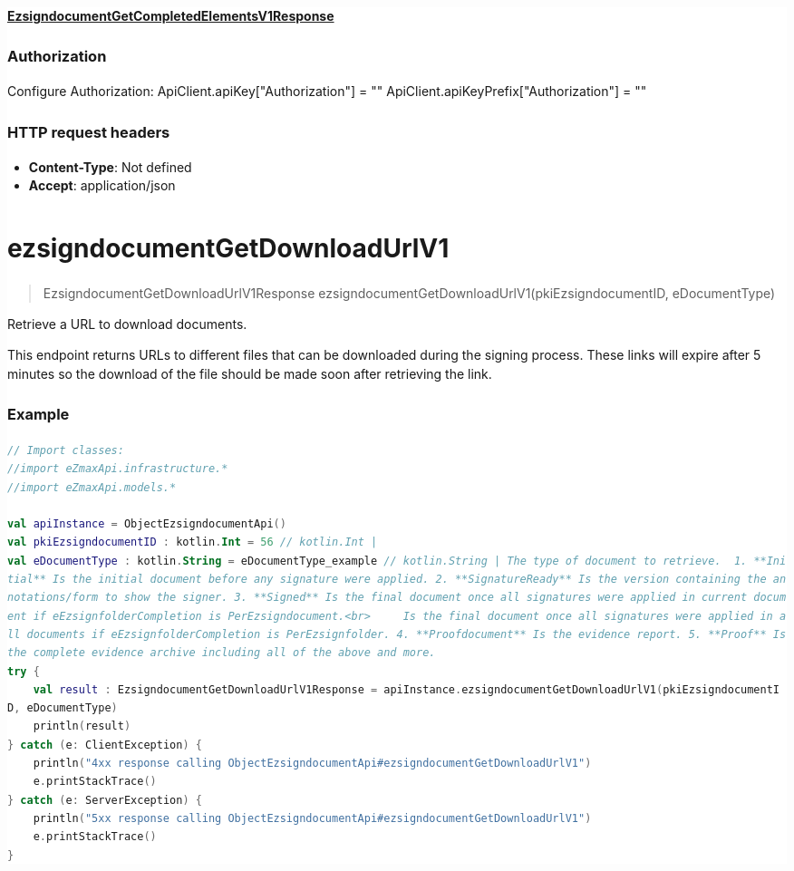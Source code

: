 [**EzsigndocumentGetCompletedElementsV1Response**](EzsigndocumentGetCompletedElementsV1Response.md)

### Authorization


Configure Authorization:
    ApiClient.apiKey["Authorization"] = ""
    ApiClient.apiKeyPrefix["Authorization"] = ""

### HTTP request headers

 - **Content-Type**: Not defined
 - **Accept**: application/json

<a id="ezsigndocumentGetDownloadUrlV1"></a>
# **ezsigndocumentGetDownloadUrlV1**
> EzsigndocumentGetDownloadUrlV1Response ezsigndocumentGetDownloadUrlV1(pkiEzsigndocumentID, eDocumentType)

Retrieve a URL to download documents.

This endpoint returns URLs to different files that can be downloaded during the signing process.  These links will expire after 5 minutes so the download of the file should be made soon after retrieving the link.

### Example
```kotlin
// Import classes:
//import eZmaxApi.infrastructure.*
//import eZmaxApi.models.*

val apiInstance = ObjectEzsigndocumentApi()
val pkiEzsigndocumentID : kotlin.Int = 56 // kotlin.Int | 
val eDocumentType : kotlin.String = eDocumentType_example // kotlin.String | The type of document to retrieve.  1. **Initial** Is the initial document before any signature were applied. 2. **SignatureReady** Is the version containing the annotations/form to show the signer. 3. **Signed** Is the final document once all signatures were applied in current document if eEzsignfolderCompletion is PerEzsigndocument.<br>     Is the final document once all signatures were applied in all documents if eEzsignfolderCompletion is PerEzsignfolder. 4. **Proofdocument** Is the evidence report. 5. **Proof** Is the complete evidence archive including all of the above and more. 
try {
    val result : EzsigndocumentGetDownloadUrlV1Response = apiInstance.ezsigndocumentGetDownloadUrlV1(pkiEzsigndocumentID, eDocumentType)
    println(result)
} catch (e: ClientException) {
    println("4xx response calling ObjectEzsigndocumentApi#ezsigndocumentGetDownloadUrlV1")
    e.printStackTrace()
} catch (e: ServerException) {
    println("5xx response calling ObjectEzsigndocumentApi#ezsigndocumentGetDownloadUrlV1")
    e.printStackTrace()
}
```
